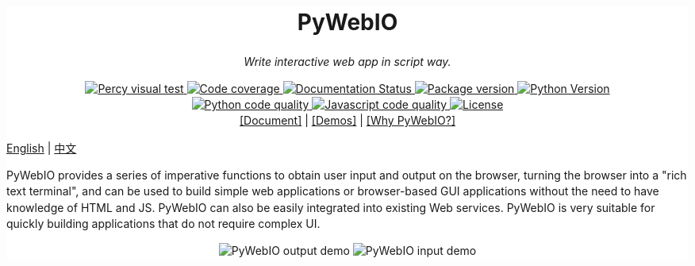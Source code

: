 <h1 align="center" name="pywebio-en">PyWebIO</h1>
<p align="center">
    <em>Write interactive web app in script way.</em>
</p>
<p align="center">
    <a href="https://percy.io/pywebio/pywebio">
        <img src="https://percy.io/static/images/percy-badge.svg" alt="Percy visual test">
    </a>
    <a href="https://codecov.io/gh/wang0618/PyWebIO">
        <img src="https://codecov.io/gh/wang0618/PyWebIO/branch/dev/graph/badge.svg" alt="Code coverage"/>
    </a>
    <a href="https://pywebio.readthedocs.io/zh_CN/latest/?badge=latest">
        <img src="https://readthedocs.org/projects/pywebio/badge/?version=latest" alt="Documentation Status">
    </a>
    <a href="https://pypi.org/project/PyWebIO/">
        <img src="https://img.shields.io/pypi/v/pywebio?colorB=brightgreen" alt="Package version">
    </a>
    <a href="https://pypi.org/project/PyWebIO/">
        <img src="https://img.shields.io/badge/python->%3D%203.5.2-brightgreen" alt="Python Version">
    </a>
    <br/>
    <a href="https://lgtm.com/projects/g/wang0618/PyWebIO/context:python">
        <img src="https://img.shields.io/lgtm/grade/python/github/wang0618/PyWebIO.svg?colorB=brightgreen" alt="Python code quality">
    </a>
    <a href="https://lgtm.com/projects/g/wang0618/PyWebIO/context:javascript">
        <img src="https://img.shields.io/lgtm/grade/javascript/github/wang0618/PyWebIO.svg?colorB=brightgreen" alt="Javascript code quality">
    </a>
    <a href="https://github.com/wang0618/PyWebIO/blob/master/LICENSE">
        <img src="https://img.shields.io/github/license/wang0618/PyWebIO.svg" alt="License">
    </a>
    <br/>
    <a href="https://pywebio.readthedocs.io">[Document]</a> | <a href="http://pywebio-demos.demo.wangweimin.site/">[Demos]</a> | <a href="https://github.com/wang0618/PyWebIO/wiki/Why-PyWebIO%3F">[Why PyWebIO?]</a>
</p>

[English](#pywebio-en) | [中文](#pywebio-zh)

PyWebIO provides a series of imperative functions to obtain user input and output on the browser, turning the browser into a "rich text terminal", and can be used to build simple web applications or browser-based GUI applications without the need to have knowledge of HTML and JS. PyWebIO can also be easily integrated into existing Web services. PyWebIO is very suitable for quickly building applications that do not require complex UI.

<p align="center">
    <img src="https://raw.githubusercontent.com/wang0618/PyWebIO/dev/docs/assets/output_demo.gif" alt="PyWebIO output demo" width='609px'/>
    <img src="https://raw.githubusercontent.com/wang0618/PyWebIO/dev/docs/assets/input_demo.gif" alt="PyWebIO input demo" width='609px'/>
</p>
